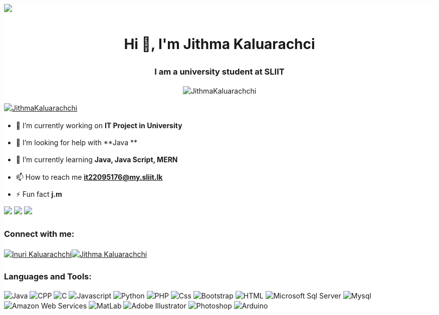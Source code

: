 <img src="https://raw.githubusercontent.com/BEPb/BEPb/5c63fa170d1cbbb0b1974f05a3dbe6aca3f5b7f3/assets/Bottom_up.svg" width="100%" />
<h1 align="center">Hi 👋, I'm Jithma Kaluarachci</h1>
<h3 align="center">I am a university student at SLIIT</h3>
<p align="center"> <img src="https://komarev.com/ghpvc/?username=JithmaKaluarachchi&label=Profile%20views&color=0e75b6&style=flat" alt="JithmaKaluarachchi" width="50%" height="50%"/> </p>

<p align="left"> <a href="https://github.com/ryo-ma/github-profile-trophy"><img src="https://github-profile-trophy.vercel.app/?username=JithmaKaluarachchi&theme=" alt="JithmaKaluarachchi" /></a> </p>

- 🔭 I’m currently working on **IT Project in University**
- 🤝 I’m looking for help with **Java **
- 🌱 I’m currently learning **Java, Java Script, MERN**

- 📫 How to reach me **it22095176@my.sliit.lk**
- ⚡ Fun fact **j.m**

<div> <a href="https://github.com/JithmaKaluarachchi" target="_blank"><img src="https://img.shields.io/badge/GitHub-100000?style=for-the-badge&logo=github&logoColor=white" target="_blank"></a>
<a href="https://instagram.com/Jithma Kaluarachchi" target="_blank"><img src="https://img.shields.io/badge/Instagram-E4405F?style=for-the-badge&logo=instagram&logoColor=white" target="_blank"></a>
<a href = "mailto:it22095176@my.sliit.lk"><img src="https://img.shields.io/badge/-Gmail-%23333?style=for-the-badge&logo=gmail&logoColor=white" target="_blank"></a>
</div><h3 align="left">Connect with me:</h3>
<p align="left">
<a href="https://fb.com/Inuri Kaluarachchi" target="blank"><img align="center" src="https://raw.githubusercontent.com/teamedwardforever/Readme-Generator/71f25dd8b98329b168142a6b782a107b75eab178/svg/Social/facebook.svg" alt="Inuri Kaluarachchi" height="30" width="40" /></a><a href="https://instagram.com/Jithma Kaluarachchi" target="blank"><img align="center" src="https://raw.githubusercontent.com/teamedwardforever/Readme-Generator/71f25dd8b98329b168142a6b782a107b75eab178/svg/Social/instagram.svg" alt="Jithma Kaluarachchi" height="30" width="40" /></a></p>

<h3 align="left">Languages and Tools:</h3>
<p align="left">
<img src="https://raw.githubusercontent.com/teamedwardforever/Readme-Generator/71f25dd8b98329b168142a6b782a107b75eab178/svg/Skills/Languages/java-original.svg" alt="Java" width="40" height="40"/>
<img src="https://raw.githubusercontent.com/teamedwardforever/Readme-Generator/71f25dd8b98329b168142a6b782a107b75eab178/svg/Skills/Languages/cplusplus-original.svg" alt="CPP" width="40" height="40"/>
<img src="https://raw.githubusercontent.com/teamedwardforever/Readme-Generator/71f25dd8b98329b168142a6b782a107b75eab178/svg/Skills/Languages/c-original.svg" alt="C" width="40" height="40"/>
<img src="https://raw.githubusercontent.com/teamedwardforever/Readme-Generator/71f25dd8b98329b168142a6b782a107b75eab178/svg/Skills/Languages/javascript-original.svg" alt="Javascript" width="40" height="40"/>
<img src="https://raw.githubusercontent.com/teamedwardforever/Readme-Generator/71f25dd8b98329b168142a6b782a107b75eab178/svg/Skills/Languages/python-original.svg" alt="Python" width="40" height="40"/>
<img src="https://raw.githubusercontent.com/teamedwardforever/Readme-Generator/71f25dd8b98329b168142a6b782a107b75eab178/svg/Skills/Languages/php-original.svg" alt="PHP" width="40" height="40"/>
<img src="https://raw.githubusercontent.com/teamedwardforever/Readme-Generator/71f25dd8b98329b168142a6b782a107b75eab178/svg/Skills/Frontend/css3-original-wordmark.svg" alt="Css" width="40" height="40"/>
<img src="https://raw.githubusercontent.com/teamedwardforever/Readme-Generator/71f25dd8b98329b168142a6b782a107b75eab178/svg/Skills/Frontend/bootstrap-plain-wordmark.svg" alt="Bootstrap" width="40" height="40"/>
<img src="https://raw.githubusercontent.com/teamedwardforever/Readme-Generator/71f25dd8b98329b168142a6b782a107b75eab178/svg/Skills/Frontend/html5-original-wordmark.svg" alt="HTML" width="40" height="40"/>
<img src="https://raw.githubusercontent.com/teamedwardforever/Readme-Generator/71f25dd8b98329b168142a6b782a107b75eab178/svg/Skills/Database/microsoft-sql-server-logo.svg" alt="Microsoft Sql Server" width="40" height="40"/>
<img src="https://raw.githubusercontent.com/teamedwardforever/Readme-Generator/71f25dd8b98329b168142a6b782a107b75eab178/svg/Skills/Database/mysql-original-wordmark.svg" alt="Mysql" width="40" height="40"/>
<img src="https://raw.githubusercontent.com/teamedwardforever/Readme-Generator/71f25dd8b98329b168142a6b782a107b75eab178/svg/Skills/Devops/amazonwebservices-original-wordmark.svg" alt="Amazon Web Services" width="40" height="40"/>
<img src="https://dl.dropboxusercontent.com/s/6e7hk06wzjp3j52/Matlab_Logo.png" alt="MatLab" width="40" height="40"/>
<img src="https://raw.githubusercontent.com/teamedwardforever/Readme-Generator/71f25dd8b98329b168142a6b782a107b75eab178/svg/Skills/Software/adobe_illustrator-icon%20(1).svg" alt="Adobe Illustrator" width="40" height="40"/>
<img src="https://raw.githubusercontent.com/teamedwardforever/Readme-Generator/71f25dd8b98329b168142a6b782a107b75eab178/svg/Skills/Software/photoshop-line.svg" alt="Photoshop" width="40" height="40"/>
<img src="https://raw.githubusercontent.com/teamedwardforever/Readme-Generator/71f25dd8b98329b168142a6b782a107b75eab178/svg/Skills/Other/arduino-1.svg" alt="Arduino" width="40" height="40"/>
</p>
